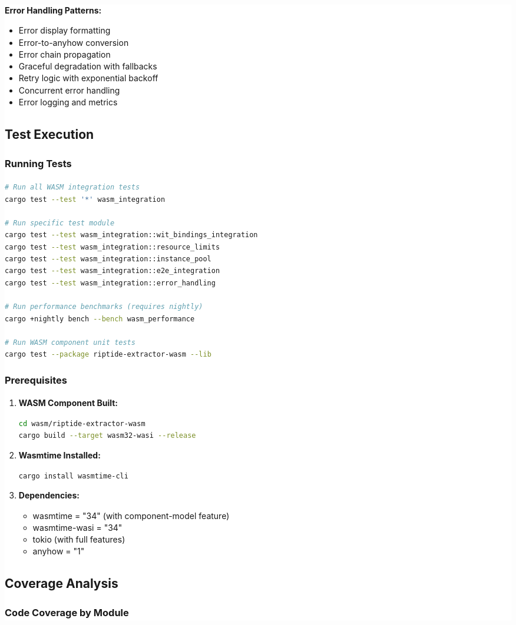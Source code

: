 **Error Handling Patterns:**
- Error display formatting
- Error-to-anyhow conversion
- Error chain propagation
- Graceful degradation with fallbacks
- Retry logic with exponential backoff
- Concurrent error handling
- Error logging and metrics

## Test Execution

### Running Tests

```bash
# Run all WASM integration tests
cargo test --test '*' wasm_integration

# Run specific test module
cargo test --test wasm_integration::wit_bindings_integration
cargo test --test wasm_integration::resource_limits
cargo test --test wasm_integration::instance_pool
cargo test --test wasm_integration::e2e_integration
cargo test --test wasm_integration::error_handling

# Run performance benchmarks (requires nightly)
cargo +nightly bench --bench wasm_performance

# Run WASM component unit tests
cargo test --package riptide-extractor-wasm --lib
```

### Prerequisites

1. **WASM Component Built:**
   ```bash
   cd wasm/riptide-extractor-wasm
   cargo build --target wasm32-wasi --release
   ```

2. **Wasmtime Installed:**
   ```bash
   cargo install wasmtime-cli
   ```

3. **Dependencies:**
   - wasmtime = "34" (with component-model feature)
   - wasmtime-wasi = "34"
   - tokio (with full features)
   - anyhow = "1"

## Coverage Analysis

### Code Coverage by Module
